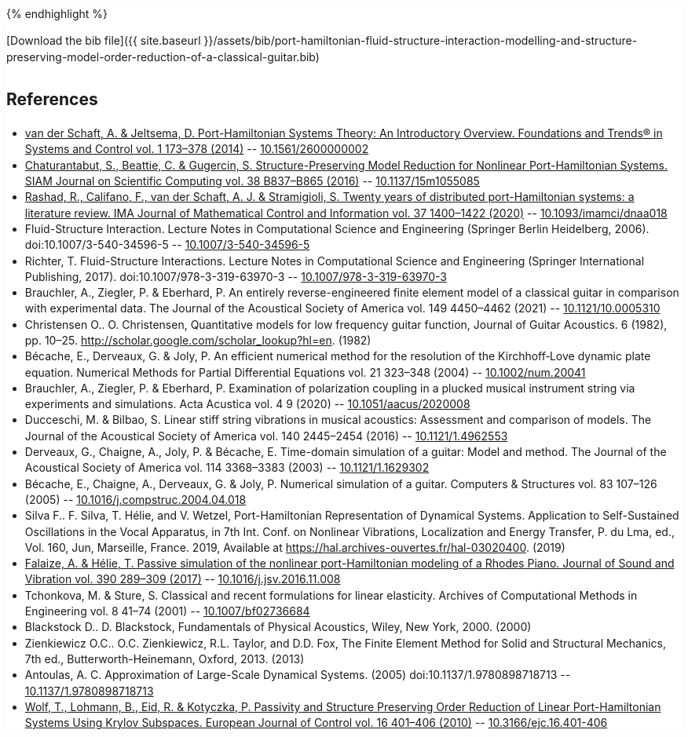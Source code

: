 {% endhighlight %}
 
[Download the bib file]({{ site.baseurl }}/assets/bib/port-hamiltonian-fluid-structure-interaction-modelling-and-structure-preserving-model-order-reduction-of-a-classical-guitar.bib)
 
## References
- [van der Schaft, A. & Jeltsema, D. Port-Hamiltonian Systems Theory: An Introductory Overview. Foundations and Trends® in Systems and Control vol. 1 173–378 (2014)](port-hamiltonian-systems-theory-an-introductory-overview) -- [10.1561/2600000002](https://doi.org/10.1561/2600000002)
- [Chaturantabut, S., Beattie, C. & Gugercin, S. Structure-Preserving Model Reduction for Nonlinear Port-Hamiltonian Systems. SIAM Journal on Scientific Computing vol. 38 B837–B865 (2016)](structure-preserving-model-reduction-for-nonlinear-port-hamiltonian-systems) -- [10.1137/15m1055085](https://doi.org/10.1137/15m1055085)
- [Rashad, R., Califano, F., van der Schaft, A. J. & Stramigioli, S. Twenty years of distributed port-Hamiltonian systems: a literature review. IMA Journal of Mathematical Control and Information vol. 37 1400–1422 (2020)](twenty-years-of-distributed-port-hamiltonian-systems-a-literature-review) -- [10.1093/imamci/dnaa018](https://doi.org/10.1093/imamci/dnaa018)
- Fluid-Structure Interaction. Lecture Notes in Computational Science and Engineering (Springer Berlin Heidelberg, 2006). doi:10.1007/3-540-34596-5 -- [10.1007/3-540-34596-5](https://doi.org/10.1007/3-540-34596-5)
- Richter, T. Fluid-Structure Interactions. Lecture Notes in Computational Science and Engineering (Springer International Publishing, 2017). doi:10.1007/978-3-319-63970-3 -- [10.1007/978-3-319-63970-3](https://doi.org/10.1007/978-3-319-63970-3)
- Brauchler, A., Ziegler, P. & Eberhard, P. An entirely reverse-engineered finite element model of a classical guitar in comparison with experimental data. The Journal of the Acoustical Society of America vol. 149 4450–4462 (2021) -- [10.1121/10.0005310](https://doi.org/10.1121/10.0005310)
- Christensen O.. O. Christensen, Quantitative models for low frequency guitar function, Journal of Guitar Acoustics. 6 (1982), pp. 10–25. http://scholar.google.com/scholar_lookup?hl=en. (1982)
- Bécache, E., Derveaux, G. & Joly, P. An efficient numerical method for the resolution of the Kirchhoff‐Love dynamic plate equation. Numerical Methods for Partial Differential Equations vol. 21 323–348 (2004) -- [10.1002/num.20041](https://doi.org/10.1002/num.20041)
- Brauchler, A., Ziegler, P. & Eberhard, P. Examination of polarization coupling in a plucked musical instrument string via experiments and simulations. Acta Acustica vol. 4 9 (2020) -- [10.1051/aacus/2020008](https://doi.org/10.1051/aacus/2020008)
- Ducceschi, M. & Bilbao, S. Linear stiff string vibrations in musical acoustics: Assessment and comparison of models. The Journal of the Acoustical Society of America vol. 140 2445–2454 (2016) -- [10.1121/1.4962553](https://doi.org/10.1121/1.4962553)
- Derveaux, G., Chaigne, A., Joly, P. & Bécache, E. Time-domain simulation of a guitar: Model and method. The Journal of the Acoustical Society of America vol. 114 3368–3383 (2003) -- [10.1121/1.1629302](https://doi.org/10.1121/1.1629302)
- Bécache, E., Chaigne, A., Derveaux, G. & Joly, P. Numerical simulation of a guitar. Computers &amp; Structures vol. 83 107–126 (2005) -- [10.1016/j.compstruc.2004.04.018](https://doi.org/10.1016/j.compstruc.2004.04.018)
- Silva F.. F. Silva, T. Hélie, and V. Wetzel, Port-Hamiltonian Representation of Dynamical Systems. Application to Self-Sustained Oscillations in the Vocal Apparatus, in 7th Int. Conf. on Nonlinear Vibrations, Localization and Energy Transfer, P. du Lma, ed., Vol. 160, Jun, Marseille, France. 2019, Available at https://hal.archives-ouvertes.fr/hal-03020400. (2019)
- [Falaize, A. & Hélie, T. Passive simulation of the nonlinear port-Hamiltonian modeling of a Rhodes Piano. Journal of Sound and Vibration vol. 390 289–309 (2017)](passive-simulation-of-the-nonlinear-port-hamiltonian-modeling-of-a-rhodes-piano) -- [10.1016/j.jsv.2016.11.008](https://doi.org/10.1016/j.jsv.2016.11.008)
- Tchonkova, M. & Sture, S. Classical and recent formulations for linear elasticity. Archives of Computational Methods in Engineering vol. 8 41–74 (2001) -- [10.1007/bf02736684](https://doi.org/10.1007/bf02736684)
- Blackstock D.. D. Blackstock, Fundamentals of Physical Acoustics, Wiley, New York, 2000. (2000)
- Zienkiewicz O.C.. O.C. Zienkiewicz, R.L. Taylor, and D.D. Fox, The Finite Element Method for Solid and Structural Mechanics, 7th ed., Butterworth-Heinemann, Oxford, 2013. (2013)
- Antoulas, A. C. Approximation of Large-Scale Dynamical Systems. (2005) doi:10.1137/1.9780898718713 -- [10.1137/1.9780898718713](https://doi.org/10.1137/1.9780898718713)
- [Wolf, T., Lohmann, B., Eid, R. & Kotyczka, P. Passivity and Structure Preserving Order Reduction of Linear Port-Hamiltonian Systems Using Krylov Subspaces. European Journal of Control vol. 16 401–406 (2010)](passivity-and-structure-preserving-order-reduction-of-linear-port-hamiltonian-systems-using-krylov-subspaces) -- [10.3166/ejc.16.401-406](https://doi.org/10.3166/ejc.16.401-406)